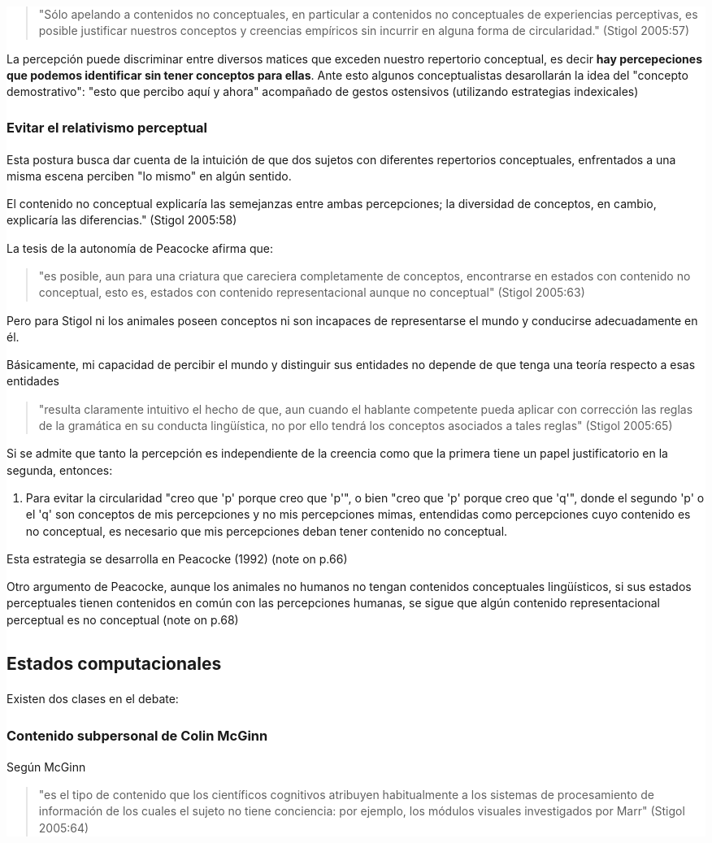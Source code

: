 >"Sólo apelando a contenidos no conceptuales, en particular a contenidos no conceptuales de experiencias perceptivas, es posible justificar nuestros conceptos y creencias empíricos sin incurrir en alguna forma de circularidad." (Stigol 2005:57)

La percepción puede discriminar entre diversos matices que exceden nuestro repertorio conceptual, es decir **hay percepeciones que podemos identificar sin tener conceptos para ellas**. Ante esto algunos conceptualistas desarollarán la idea del "concepto demostrativo": "esto que percibo aquí y ahora" acompañado de gestos ostensivos (utilizando estrategias indexicales)

### Evitar el relativismo perceptual

Esta postura busca dar cuenta de la intuición de que dos sujetos con diferentes repertorios conceptuales, enfrentados a una misma escena perciben "lo mismo" en algún sentido.

El contenido no conceptual explicaría las semejanzas entre ambas percepciones; la diversidad de conceptos, en cambio, explicaría las diferencias." (Stigol 2005:58)

La tesis de la autonomía de Peacocke afirma que:

>"es posible, aun para una criatura que careciera completamente de conceptos, encontrarse en estados con contenido no conceptual, esto es, estados con contenido representacional aunque no conceptual" (Stigol 2005:63)

Pero para Stigol ni los animales poseen conceptos ni son incapaces de representarse el mundo y conducirse adecuadamente en él.

Básicamente, mi capacidad de percibir el mundo y distinguir sus entidades no depende de que tenga una teoría respecto a esas entidades

>"resulta claramente intuitivo el hecho de que, aun cuando el hablante competente pueda aplicar con corrección las reglas de la gramática en su conducta lingüística, no por ello tendrá los conceptos asociados a tales reglas" (Stigol 2005:65)

Si se admite que tanto la percepción es independiente de la creencia como que la primera tiene un papel justificatorio en la segunda, entonces:

1. Para evitar la circularidad "creo que 'p' porque creo que 'p'", o bien "creo que 'p' porque creo que 'q'", donde el segundo 'p' o el 'q' son conceptos de mis percepciones y no mis percepciones mimas, entendidas como percepciones cuyo contenido es no conceptual, es necesario que mis percepciones deban tener contenido no conceptual.

Esta estrategia se desarrolla en Peacocke (1992) (note on p.66)

Otro argumento de Peacocke, aunque los animales no humanos no tengan contenidos conceptuales lingüísticos, si sus estados perceptuales tienen contenidos en común con las percepciones humanas, se sigue que algún contenido representacional perceptual es no conceptual (note on p.68)

## Estados computacionales

Existen dos clases en el debate:

### Contenido subpersonal de Colin McGinn

Según McGinn

>"es el tipo de contenido que los científicos cognitivos atribuyen habitualmente a los sistemas de procesamiento de información de los cuales el sujeto no tiene conciencia: por ejemplo, los módulos visuales investigados por Marr" (Stigol 2005:64)
